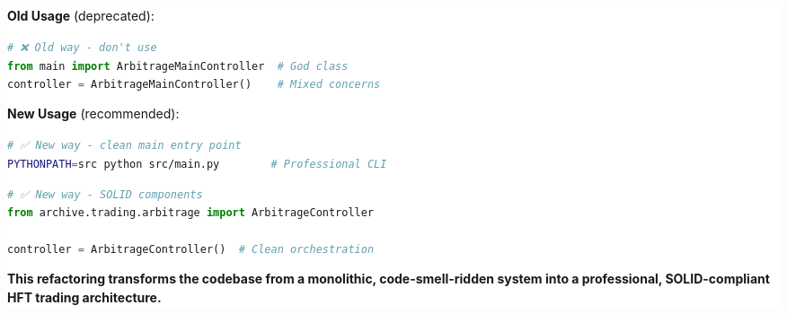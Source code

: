 **Old Usage** (deprecated):
```python
# ❌ Old way - don't use
from main import ArbitrageMainController  # God class
controller = ArbitrageMainController()    # Mixed concerns
```

**New Usage** (recommended):
```bash
# ✅ New way - clean main entry point
PYTHONPATH=src python src/main.py        # Professional CLI
```

```python
# ✅ New way - SOLID components
from archive.trading.arbitrage import ArbitrageController

controller = ArbitrageController()  # Clean orchestration
```

**This refactoring transforms the codebase from a monolithic, code-smell-ridden system into a professional, SOLID-compliant HFT trading architecture.**